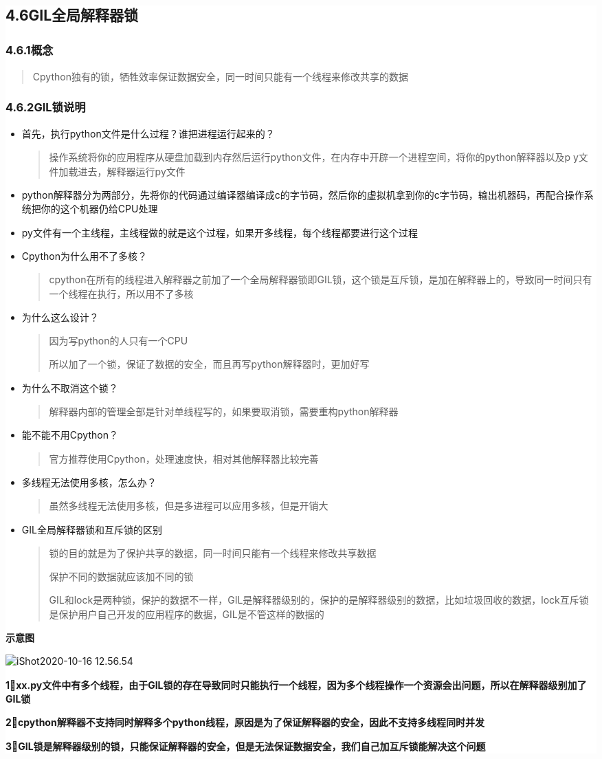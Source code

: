 ## 4.6GIL全局解释器锁

### 4.6.1概念

> Cpython独有的锁，牺牲效率保证数据安全，同一时间只能有一个线程来修改共享的数据

### 4.6.2GIL锁说明

- 首先，执行python文件是什么过程？谁把进程运行起来的？

  > 操作系统将你的应用程序从硬盘加载到内存然后运行python文件，在内存中开辟一个进程空间，将你的python解释器以及p y文件加载进去，解释器运行py文件

- python解释器分为两部分，先将你的代码通过编译器编译成c的字节码，然后你的虚拟机拿到你的c字节码，输出机器码，再配合操作系统把你的这个机器仍给CPU处理

- py文件有一个主线程，主线程做的就是这个过程，如果开多线程，每个线程都要进行这个过程

- Cpython为什么用不了多核？

  > cpython在所有的线程进入解释器之前加了一个全局解释器锁即GIL锁，这个锁是互斥锁，是加在解释器上的，导致同一时间只有一个线程在执行，所以用不了多核

- 为什么这么设计？

  > 因为写python的人只有一个CPU
  >
  > 所以加了一个锁，保证了数据的安全，而且再写python解释器时，更加好写

- 为什么不取消这个锁？

  > 解释器内部的管理全部是针对单线程写的，如果要取消锁，需要重构python解释器

- 能不能不用Cpython？

  > 官方推荐使用Cpython，处理速度快，相对其他解释器比较完善

- 多线程无法使用多核，怎么办？

  > 虽然多线程无法使用多核，但是多进程可以应用多核，但是开销大

- GIL全局解释器锁和互斥锁的区别

  > 锁的目的就是为了保护共享的数据，同一时间只能有一个线程来修改共享数据
  >
  > 保护不同的数据就应该加不同的锁
  >
  > GIL和lock是两种锁，保护的数据不一样，GIL是解释器级别的，保护的是解释器级别的数据，比如垃圾回收的数据，lock互斥锁是保护用户自己开发的应用程序的数据，GIL是不管这样的数据的

**示意图**

![iShot2020-10-16 12.56.54](https://gitea.pptfz.cn/pptfz/picgo-images/raw/branch/master/img/iShot2020-10-16%2012.56.54.png)





**1⃣️xx.py文件中有多个线程，由于GIL锁的存在导致同时只能执行一个线程，因为多个线程操作一个资源会出问题，所以在解释器级别加了GIL锁** 

**2⃣️cpython解释器不支持同时解释多个python线程，原因是为了保证解释器的安全，因此不支持多线程同时并发**

**3⃣️GIL锁是解释器级别的锁，只能保证解释器的安全，但是无法保证数据安全，我们自己加互斥锁能解决这个问题**


